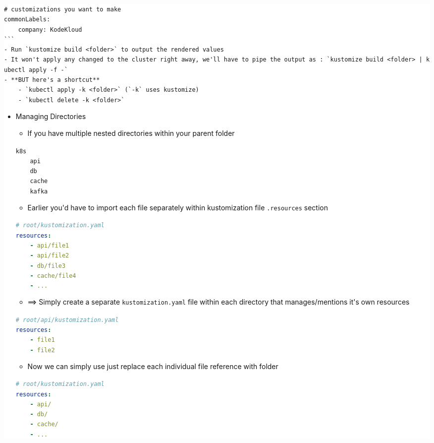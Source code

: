 	# customizations you want to make
	commonLabels:
		company: KodeKloud
	```
	- Run `kustomize build <folder>` to output the rendered values
	- It won't apply any changed to the cluster right away, we'll have to pipe the output as : `kustomize build <folder> | kubectl apply -f -`
	- **BUT here's a shortcut**
		- `kubectl apply -k <folder>` (`-k` uses kustomize)
		- `kubectl delete -k <folder>`
- Managing Directories
	- If you have multiple nested directories within your parent folder
	```plain
	k8s
		api
		db
		cache
		kafka
	```
	- Earlier you'd have to import each file separately within kustomization file `.resources` section
	```yaml
	# root/kustomization.yaml
	resources:
		- api/file1
		- api/file2
		- db/file3
		- cache/file4
		- ...
	```
	- ==> Simply create a separate `kustomization.yaml` file within each directory that manages/mentions it's own resources
	
	```yaml
	# root/api/kustomization.yaml
	resources:
		- file1
		- file2
	```
	- Now we can simply use just replace each individual file reference with folder
	
	```yaml
	# root/kustomization.yaml
	resources:
		- api/
		- db/
		- cache/
		- ...
	```

